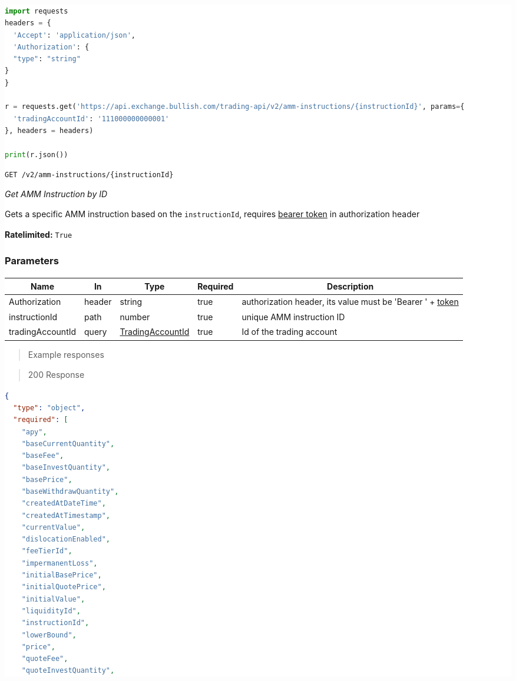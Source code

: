 ```python
import requests
headers = {
  'Accept': 'application/json',
  'Authorization': {
  "type": "string"
}
}

r = requests.get('https://api.exchange.bullish.com/trading-api/v2/amm-instructions/{instructionId}', params={
  'tradingAccountId': '111000000000001'
}, headers = headers)

print(r.json())

```

`GET /v2/amm-instructions/{instructionId}`

_Get AMM Instruction by ID_

Gets a specific AMM instruction based on the `instructionId`, requires
[bearer token](#overview--add-authenticated-request-header) in authorization
header

**Ratelimited:** `True`

### Parameters

| Name             | In     | Type                                        | Required | Description                                                                                  |
| ---------------- | ------ | ------------------------------------------- | -------- | -------------------------------------------------------------------------------------------- |
| Authorization    | header | string                                      | true     | authorization header, its value must be 'Bearer ' + [token](#overview--generate-a-jwt-token) |
| instructionId    | path   | number                                      | true     | unique AMM instruction ID                                                                    |
| tradingAccountId | query  | [TradingAccountId](#schematradingaccountid) | true     | Id of the trading account                                                                    |

> Example responses

> 200 Response

```json
{
  "type": "object",
  "required": [
    "apy",
    "baseCurrentQuantity",
    "baseFee",
    "baseInvestQuantity",
    "basePrice",
    "baseWithdrawQuantity",
    "createdAtDateTime",
    "createdAtTimestamp",
    "currentValue",
    "dislocationEnabled",
    "feeTierId",
    "impermanentLoss",
    "initialBasePrice",
    "initialQuotePrice",
    "initialValue",
    "liquidityId",
    "instructionId",
    "lowerBound",
    "price",
    "quoteFee",
    "quoteInvestQuantity",
```